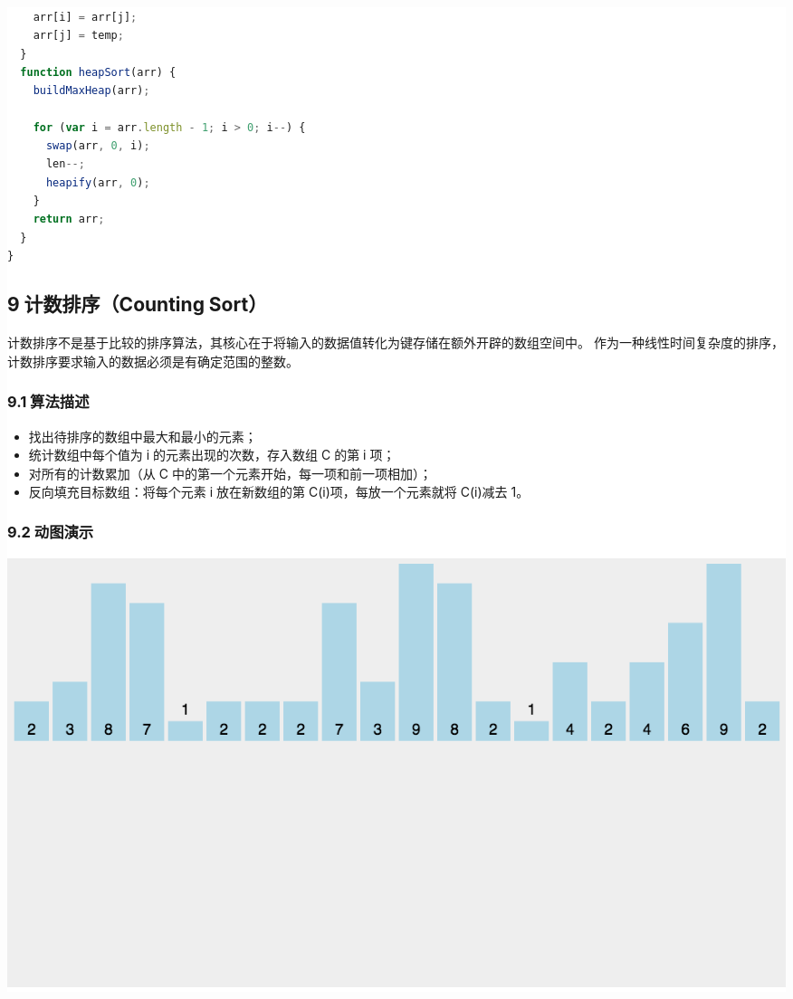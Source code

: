 ```js
    arr[i] = arr[j];
    arr[j] = temp;
  }
  function heapSort(arr) {
    buildMaxHeap(arr);

    for (var i = arr.length - 1; i > 0; i--) {
      swap(arr, 0, i);
      len--;
      heapify(arr, 0);
    }
    return arr;
  }
}
```

## 9 计数排序（Counting Sort）

计数排序不是基于比较的排序算法，其核心在于将输入的数据值转化为键存储在额外开辟的数组空间中。 作为一种线性时间复杂度的排序，计数排序要求输入的数据必须是有确定范围的整数。

### 9.1 算法描述

- 找出待排序的数组中最大和最小的元素；
- 统计数组中每个值为 i 的元素出现的次数，存入数组 C 的第 i 项；
- 对所有的计数累加（从 C 中的第一个元素开始，每一项和前一项相加）；
- 反向填充目标数组：将每个元素 i 放在新数组的第 C(i)项，每放一个元素就将 C(i)减去 1。

### 9.2 动图演示

![849589-20171015231740840-6968181](02-排序算法/849589-20171015231740840-6968181.gif)
